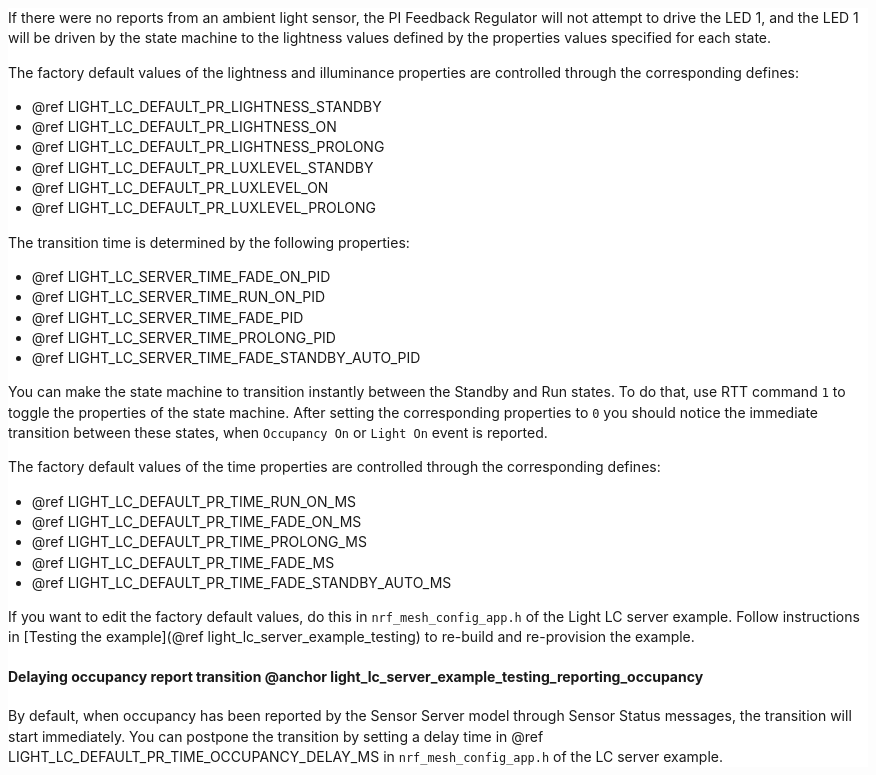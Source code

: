 If there were no reports from an ambient light sensor, the PI Feedback Regulator will not
attempt to drive the LED 1, and the LED 1 will be driven by the state machine to the lightness
values defined by the properties values specified for each state.

The factory default values of the lightness and illuminance properties are controlled through
the corresponding defines:
- @ref LIGHT_LC_DEFAULT_PR_LIGHTNESS_STANDBY
- @ref LIGHT_LC_DEFAULT_PR_LIGHTNESS_ON
- @ref LIGHT_LC_DEFAULT_PR_LIGHTNESS_PROLONG
- @ref LIGHT_LC_DEFAULT_PR_LUXLEVEL_STANDBY
- @ref LIGHT_LC_DEFAULT_PR_LUXLEVEL_ON
- @ref LIGHT_LC_DEFAULT_PR_LUXLEVEL_PROLONG

The transition time is determined by the following properties:
- @ref LIGHT_LC_SERVER_TIME_FADE_ON_PID
- @ref LIGHT_LC_SERVER_TIME_RUN_ON_PID
- @ref LIGHT_LC_SERVER_TIME_FADE_PID
- @ref LIGHT_LC_SERVER_TIME_PROLONG_PID
- @ref LIGHT_LC_SERVER_TIME_FADE_STANDBY_AUTO_PID

You can make the state machine to transition instantly between the Standby and Run states.
To do that, use RTT command `1` to toggle the properties of the state machine.
After setting the corresponding properties to `0` you should notice the immediate transition between
these states, when `Occupancy On` or `Light On` event is reported.

The factory default values of the time properties are controlled through the corresponding defines:
- @ref LIGHT_LC_DEFAULT_PR_TIME_RUN_ON_MS
- @ref LIGHT_LC_DEFAULT_PR_TIME_FADE_ON_MS
- @ref LIGHT_LC_DEFAULT_PR_TIME_PROLONG_MS
- @ref LIGHT_LC_DEFAULT_PR_TIME_FADE_MS
- @ref LIGHT_LC_DEFAULT_PR_TIME_FADE_STANDBY_AUTO_MS

If you want to edit the factory default values, do this in `nrf_mesh_config_app.h` of the Light LC server example.
Follow instructions in [Testing the example](@ref light_lc_server_example_testing)
to re-build and re-provision the example.

#### Delaying occupancy report transition @anchor light_lc_server_example_testing_reporting_occupancy

By default, when occupancy has been reported by the Sensor Server model through Sensor Status messages,
the transition will start immediately. You can postpone the transition by setting a delay time in
@ref LIGHT_LC_DEFAULT_PR_TIME_OCCUPANCY_DELAY_MS in `nrf_mesh_config_app.h` of the LC server example.

